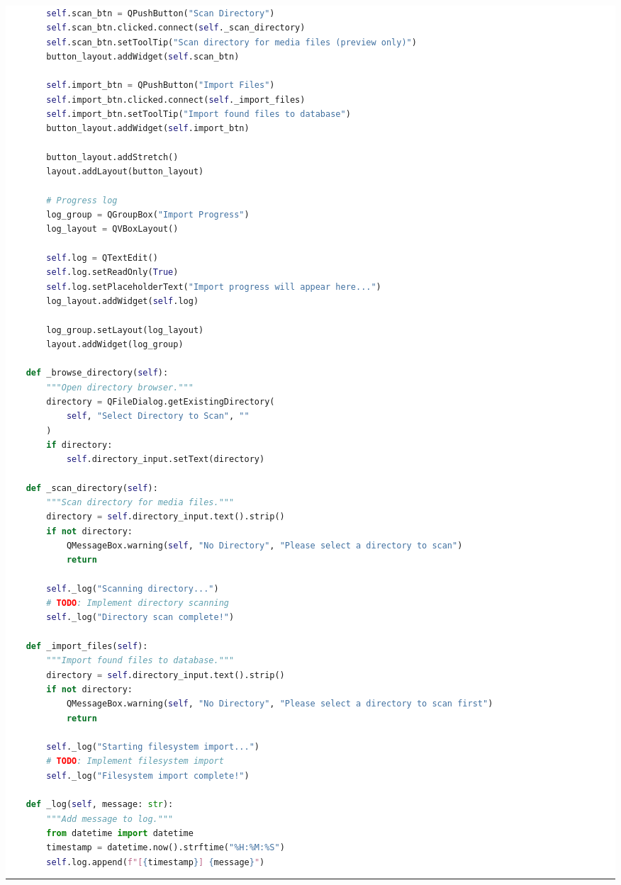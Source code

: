 ```python
        self.scan_btn = QPushButton("Scan Directory")
        self.scan_btn.clicked.connect(self._scan_directory)
        self.scan_btn.setToolTip("Scan directory for media files (preview only)")
        button_layout.addWidget(self.scan_btn)

        self.import_btn = QPushButton("Import Files")
        self.import_btn.clicked.connect(self._import_files)
        self.import_btn.setToolTip("Import found files to database")
        button_layout.addWidget(self.import_btn)

        button_layout.addStretch()
        layout.addLayout(button_layout)

        # Progress log
        log_group = QGroupBox("Import Progress")
        log_layout = QVBoxLayout()

        self.log = QTextEdit()
        self.log.setReadOnly(True)
        self.log.setPlaceholderText("Import progress will appear here...")
        log_layout.addWidget(self.log)

        log_group.setLayout(log_layout)
        layout.addWidget(log_group)

    def _browse_directory(self):
        """Open directory browser."""
        directory = QFileDialog.getExistingDirectory(
            self, "Select Directory to Scan", ""
        )
        if directory:
            self.directory_input.setText(directory)

    def _scan_directory(self):
        """Scan directory for media files."""
        directory = self.directory_input.text().strip()
        if not directory:
            QMessageBox.warning(self, "No Directory", "Please select a directory to scan")
            return

        self._log("Scanning directory...")
        # TODO: Implement directory scanning
        self._log("Directory scan complete!")

    def _import_files(self):
        """Import found files to database."""
        directory = self.directory_input.text().strip()
        if not directory:
            QMessageBox.warning(self, "No Directory", "Please select a directory to scan first")
            return

        self._log("Starting filesystem import...")
        # TODO: Implement filesystem import
        self._log("Filesystem import complete!")

    def _log(self, message: str):
        """Add message to log."""
        from datetime import datetime
        timestamp = datetime.now().strftime("%H:%M:%S")
        self.log.append(f"[{timestamp}] {message}")
```

---